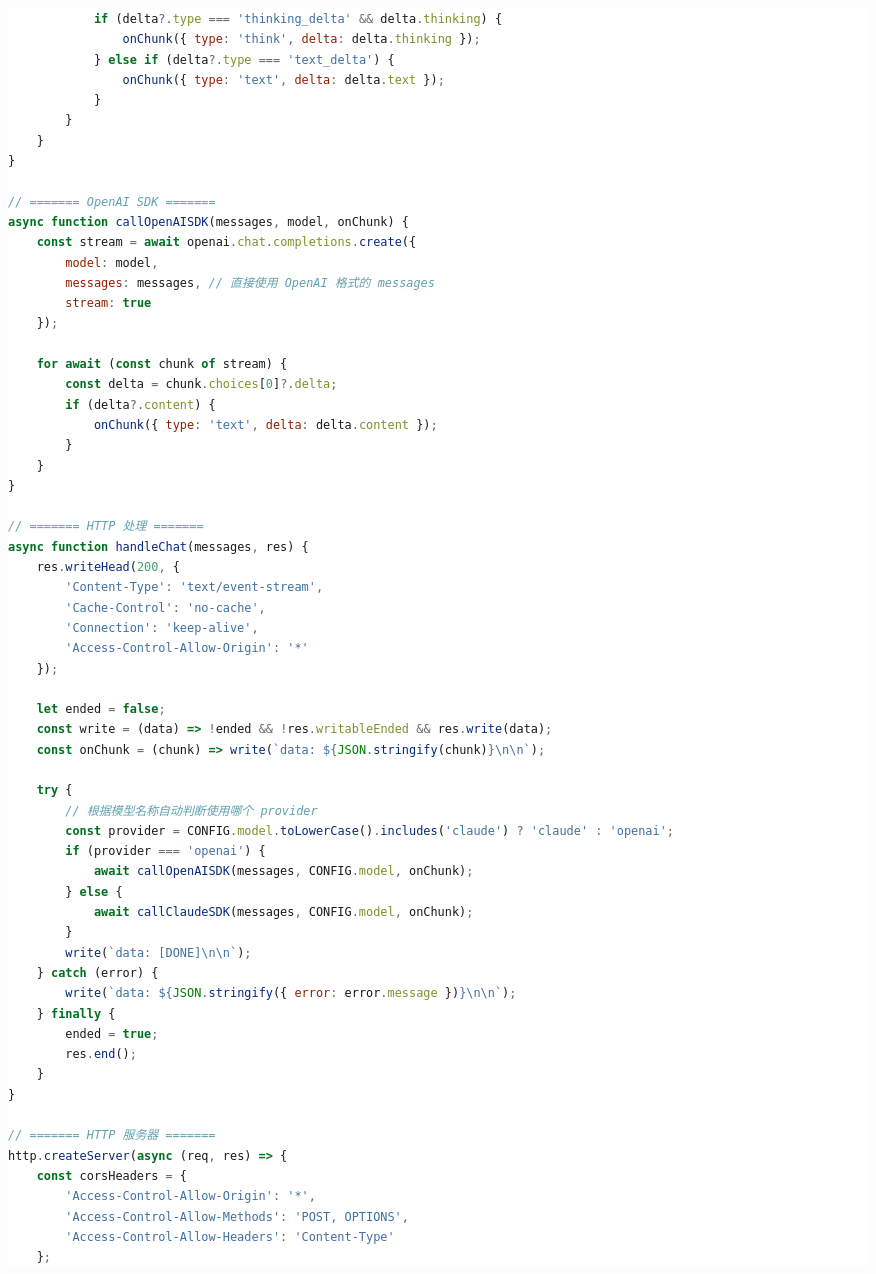 ```javascript
            if (delta?.type === 'thinking_delta' && delta.thinking) {
                onChunk({ type: 'think', delta: delta.thinking });
            } else if (delta?.type === 'text_delta') {
                onChunk({ type: 'text', delta: delta.text });
            }
        }
    }
}

// ======= OpenAI SDK =======
async function callOpenAISDK(messages, model, onChunk) {
    const stream = await openai.chat.completions.create({
        model: model,
        messages: messages, // 直接使用 OpenAI 格式的 messages
        stream: true
    });

    for await (const chunk of stream) {
        const delta = chunk.choices[0]?.delta;
        if (delta?.content) {
            onChunk({ type: 'text', delta: delta.content });
        }
    }
}

// ======= HTTP 处理 =======
async function handleChat(messages, res) {
    res.writeHead(200, {
        'Content-Type': 'text/event-stream',
        'Cache-Control': 'no-cache',
        'Connection': 'keep-alive',
        'Access-Control-Allow-Origin': '*'
    });

    let ended = false;
    const write = (data) => !ended && !res.writableEnded && res.write(data);
    const onChunk = (chunk) => write(`data: ${JSON.stringify(chunk)}\n\n`);

    try {
        // 根据模型名称自动判断使用哪个 provider
        const provider = CONFIG.model.toLowerCase().includes('claude') ? 'claude' : 'openai';
        if (provider === 'openai') {
            await callOpenAISDK(messages, CONFIG.model, onChunk);
        } else {
            await callClaudeSDK(messages, CONFIG.model, onChunk);
        }
        write(`data: [DONE]\n\n`);
    } catch (error) {
        write(`data: ${JSON.stringify({ error: error.message })}\n\n`);
    } finally {
        ended = true;
        res.end();
    }
}

// ======= HTTP 服务器 =======
http.createServer(async (req, res) => {
    const corsHeaders = {
        'Access-Control-Allow-Origin': '*',
        'Access-Control-Allow-Methods': 'POST, OPTIONS',
        'Access-Control-Allow-Headers': 'Content-Type'
    };

```